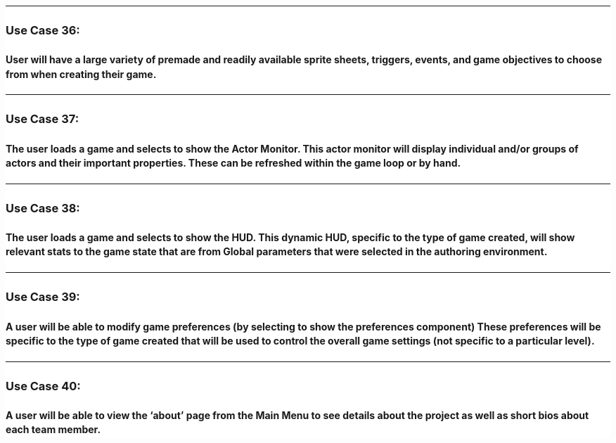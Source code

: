 
----------

### Use Case 36: ###

#### User will have a large variety of premade and readily available sprite sheets, triggers, events, and game objectives to choose from when creating their game. ####


----------

### Use Case 37: ###

#### The user loads a game and selects to show the Actor Monitor. This actor monitor will display individual and/or groups of actors and their important properties. These can be refreshed within the game loop or by hand. ####


----------


### Use Case 38: ###

#### The user loads a game and selects to show the HUD. This dynamic HUD, specific to the type of game created, will show relevant stats to the game state that are from Global parameters that were selected in the authoring environment. ####


----------

### Use Case 39: ###

#### A user will be able to modify game preferences (by selecting to show the preferences component) These preferences will be specific to the type of game created that will be used to control the overall game settings (not specific to a particular level). ####


----------

### Use Case 40: ###

#### A user will be able to view the ‘about’ page from the Main Menu to see details about the project as well as short bios about each team member. ####

